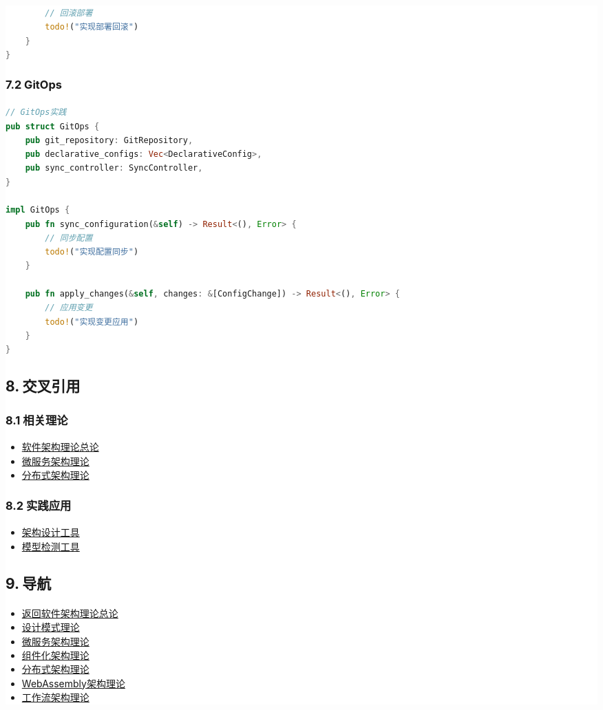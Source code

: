```rust
        // 回滚部署
        todo!("实现部署回滚")
    }
}
```

### 7.2 GitOps

```rust
// GitOps实践
pub struct GitOps {
    pub git_repository: GitRepository,
    pub declarative_configs: Vec<DeclarativeConfig>,
    pub sync_controller: SyncController,
}

impl GitOps {
    pub fn sync_configuration(&self) -> Result<(), Error> {
        // 同步配置
        todo!("实现配置同步")
    }
    
    pub fn apply_changes(&self, changes: &[ConfigChange]) -> Result<(), Error> {
        // 应用变更
        todo!("实现变更应用")
    }
}
```

## 8. 交叉引用

### 8.1 相关理论

- [软件架构理论总论](00-软件架构理论总论.md)
- [微服务架构理论](02-微服务架构理论.md)
- [分布式架构理论](05-分布式架构理论.md)

### 8.2 实践应用

- [架构设计工具](../08-实践应用开发/04-架构设计工具/README.md)
- [模型检测工具](../08-实践应用开发/05-模型检测工具/README.md)

## 9. 导航

- [返回软件架构理论总论](00-软件架构理论总论.md)
- [设计模式理论](01-设计模式理论.md)
- [微服务架构理论](02-微服务架构理论.md)
- [组件化架构理论](03-组件化架构理论.md)
- [分布式架构理论](05-分布式架构理论.md)
- [WebAssembly架构理论](06-WebAssembly架构理论.md)
- [工作流架构理论](07-工作流架构理论.md)
